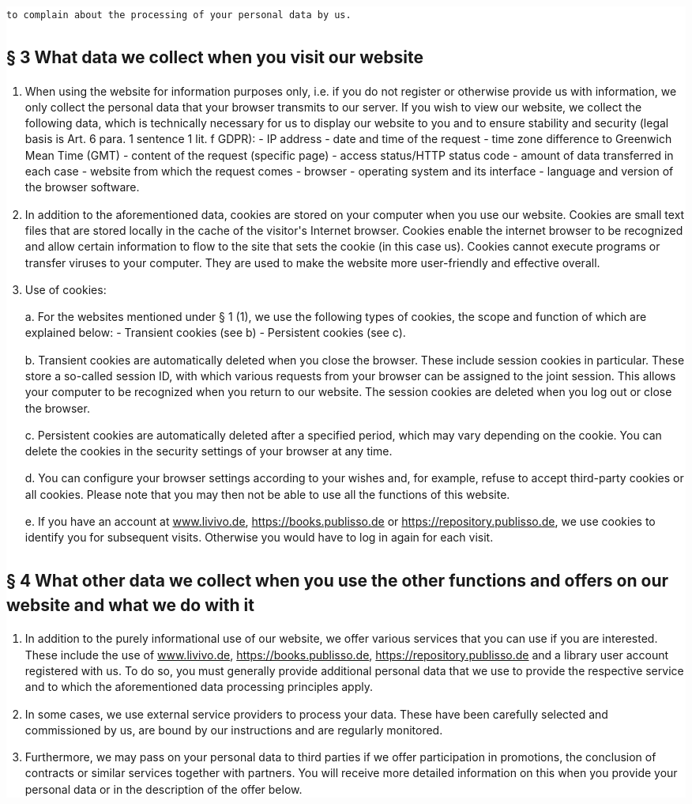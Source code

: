     to complain about the processing of your personal data by us.

## § 3 What data we collect when you visit our website

1. When using the website for information purposes only, i.e. if you do not register or otherwise provide us with information, we only collect the personal data that your browser transmits to our server. If you wish to view our website, we collect the following data, which is technically necessary for us to display our website to you and to ensure stability and security (legal basis is Art. 6 para. 1 sentence 1 lit. f GDPR): - IP address - date and time of the request - time zone difference to Greenwich Mean Time (GMT) - content of the request (specific page) - access status/HTTP status code - amount of data transferred in each case - website from which the request comes - browser - operating system and its interface - language and version of the browser software.

2. In addition to the aforementioned data, cookies are stored on your computer when you use our website. Cookies are small text files that are stored locally in the cache of the visitor's Internet browser. Cookies enable the internet browser to be recognized and allow certain information to flow to the site that sets the cookie (in this case us). Cookies cannot execute programs or transfer viruses to your computer. They are used to make the website more user-friendly and effective overall.

3. Use of cookies: 

    a. For the websites mentioned under § 1 (1), we use the following types of cookies, the scope and function of which are explained below: - Transient cookies (see b) - Persistent cookies (see c). 
  
    b. Transient cookies are automatically deleted when you close the browser. These include session cookies in particular. These store a so-called session ID, with which various requests from your browser can be assigned to the joint session. This allows your computer to be recognized when you return to our website. The session cookies are deleted when you log out or close the browser. 
  
    c. Persistent cookies are automatically deleted after a specified period, which may vary depending on the cookie. You can delete the cookies in the security settings of your browser at any time. 
  
    d. You can configure your browser settings according to your wishes and, for example, refuse to accept third-party cookies or all cookies. Please note that you may then not be able to use all the functions of this website. 
  
    e. If you have an account at www.livivo.de, https://books.publisso.de or https://repository.publisso.de, we use cookies to identify you for subsequent visits. Otherwise you would have to log in again for each visit.

## § 4 What other data we collect when you use the other functions and offers on our website and what we do with it

1. In addition to the purely informational use of our website, we offer various services that you can use if you are interested. These include the use of www.livivo.de, https://books.publisso.de, https://repository.publisso.de and a library user account registered with us. To do so, you must generally provide additional personal data that we use to provide the respective service and to which the aforementioned data processing principles apply.

2. In some cases, we use external service providers to process your data. These have been carefully selected and commissioned by us, are bound by our instructions and are regularly monitored.

3. Furthermore, we may pass on your personal data to third parties if we offer participation in promotions, the conclusion of contracts or similar services together with partners. You will receive more detailed information on this when you provide your personal data or in the description of the offer below.
